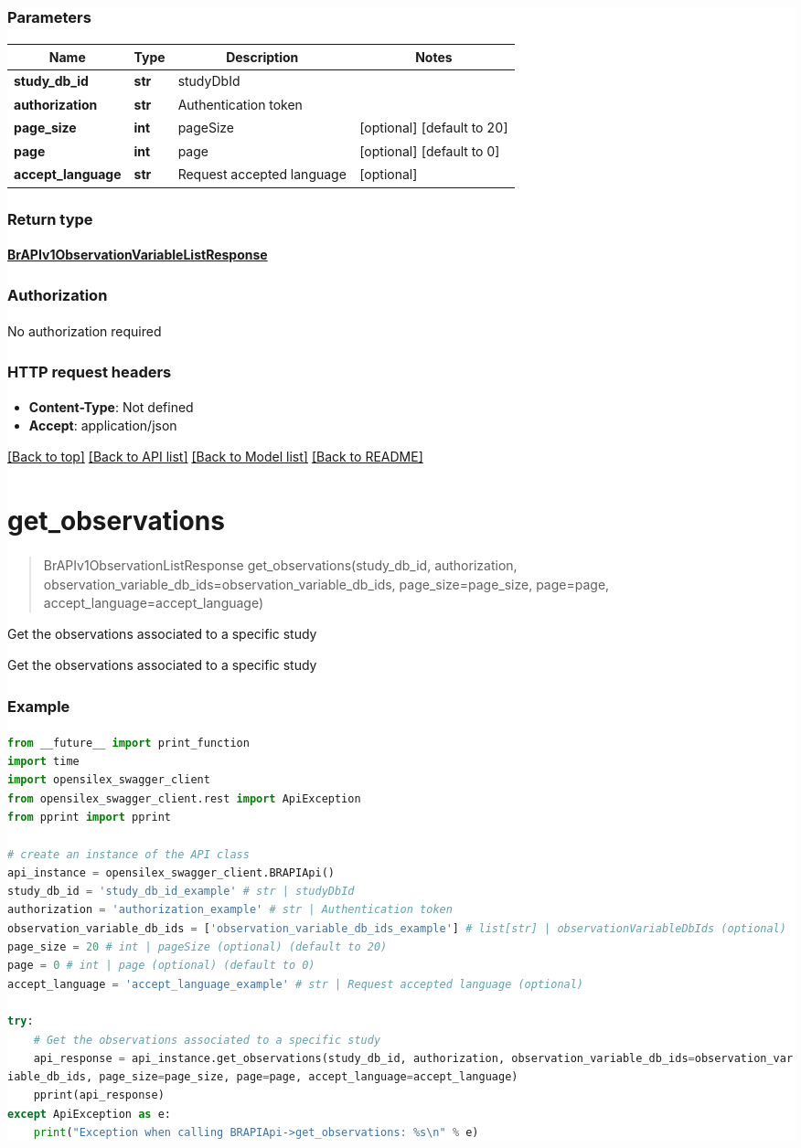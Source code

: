 ### Parameters

Name | Type | Description  | Notes
------------- | ------------- | ------------- | -------------
 **study_db_id** | **str**| studyDbId | 
 **authorization** | **str**| Authentication token | 
 **page_size** | **int**| pageSize | [optional] [default to 20]
 **page** | **int**| page | [optional] [default to 0]
 **accept_language** | **str**| Request accepted language | [optional] 

### Return type

[**BrAPIv1ObservationVariableListResponse**](BrAPIv1ObservationVariableListResponse.md)

### Authorization

No authorization required

### HTTP request headers

 - **Content-Type**: Not defined
 - **Accept**: application/json

[[Back to top]](#) [[Back to API list]](../README.md#documentation-for-api-endpoints) [[Back to Model list]](../README.md#documentation-for-models) [[Back to README]](../README.md)

# **get_observations**
> BrAPIv1ObservationListResponse get_observations(study_db_id, authorization, observation_variable_db_ids=observation_variable_db_ids, page_size=page_size, page=page, accept_language=accept_language)

Get the observations associated to a specific study

Get the observations associated to a specific study

### Example
```python
from __future__ import print_function
import time
import opensilex_swagger_client
from opensilex_swagger_client.rest import ApiException
from pprint import pprint

# create an instance of the API class
api_instance = opensilex_swagger_client.BRAPIApi()
study_db_id = 'study_db_id_example' # str | studyDbId
authorization = 'authorization_example' # str | Authentication token
observation_variable_db_ids = ['observation_variable_db_ids_example'] # list[str] | observationVariableDbIds (optional)
page_size = 20 # int | pageSize (optional) (default to 20)
page = 0 # int | page (optional) (default to 0)
accept_language = 'accept_language_example' # str | Request accepted language (optional)

try:
    # Get the observations associated to a specific study
    api_response = api_instance.get_observations(study_db_id, authorization, observation_variable_db_ids=observation_variable_db_ids, page_size=page_size, page=page, accept_language=accept_language)
    pprint(api_response)
except ApiException as e:
    print("Exception when calling BRAPIApi->get_observations: %s\n" % e)
```
